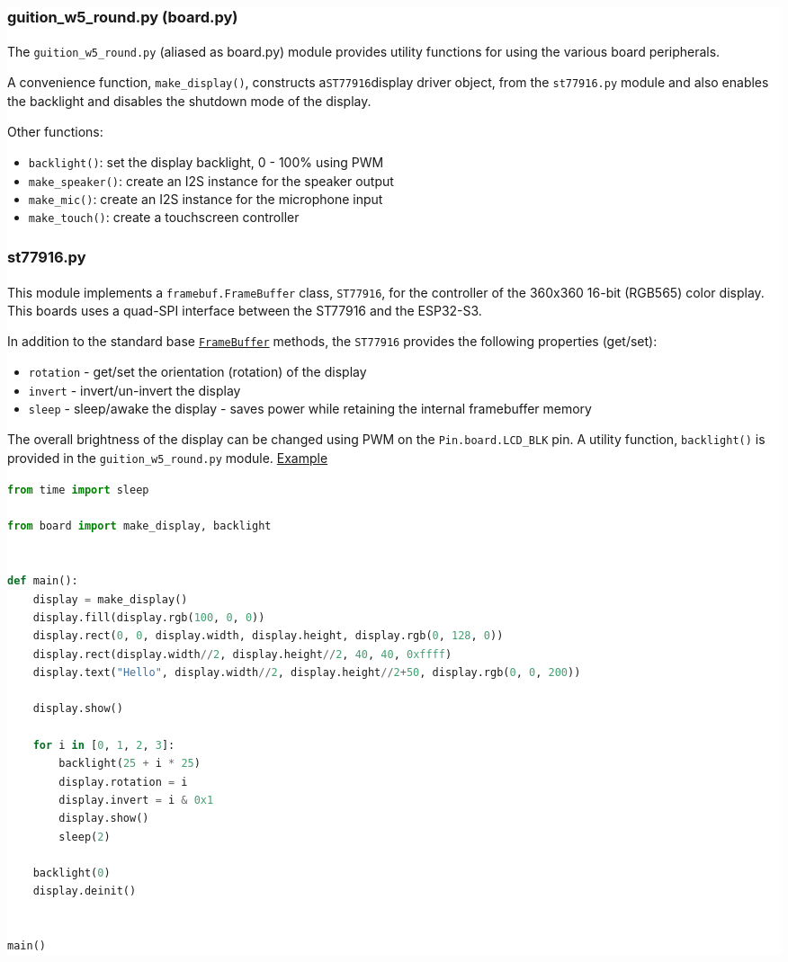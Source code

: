 ### guition_w5_round.py (board.py)

The `guition_w5_round.py` (aliased as board.py) module provides utility functions for
using the various board peripherals.

A convenience function, `make_display()`, constructs a`ST77916`display
driver object, from the `st77916.py` module and also enables the backlight
and disables the shutdown mode of the display.

Other functions:

* `backlight()`: set the display backlight, 0 - 100% using PWM
* `make_speaker()`: create an I2S instance for the speaker output
* `make_mic()`: create an I2S instance for the microphone input
* `make_touch()`: create a touchscreen controller

### st77916.py

This module implements a `framebuf.FrameBuffer` class, `ST77916`, for the
controller of the 360x360 16-bit (RGB565) color display. This boards uses a quad-SPI
interface between the ST77916 and the ESP32-S3.

In addition to the standard base
[`FrameBuffer`](https://docs.micropython.org/en/latest/library/framebuf.html)
methods, the `ST77916` provides the following properties (get/set):

* `rotation` - get/set the orientation (rotation) of the display
* `invert` - invert/un-invert the display
* `sleep` - sleep/awake the display - saves power while retaining the internal framebuffer memory

The overall brightness of the display can be changed using PWM on the
`Pin.board.LCD_BLK` pin. A utility function, `backlight()` is provided in the
`guition_w5_round.py` module. [Example](examples/display.py)

``` python
from time import sleep

from board import make_display, backlight


def main():
    display = make_display()
    display.fill(display.rgb(100, 0, 0))
    display.rect(0, 0, display.width, display.height, display.rgb(0, 128, 0))
    display.rect(display.width//2, display.height//2, 40, 40, 0xffff)
    display.text("Hello", display.width//2, display.height//2+50, display.rgb(0, 0, 200))

    display.show()

    for i in [0, 1, 2, 3]:
        backlight(25 + i * 25)
        display.rotation = i
        display.invert = i & 0x1
        display.show()
        sleep(2)

    backlight(0)
    display.deinit()


main()
```

